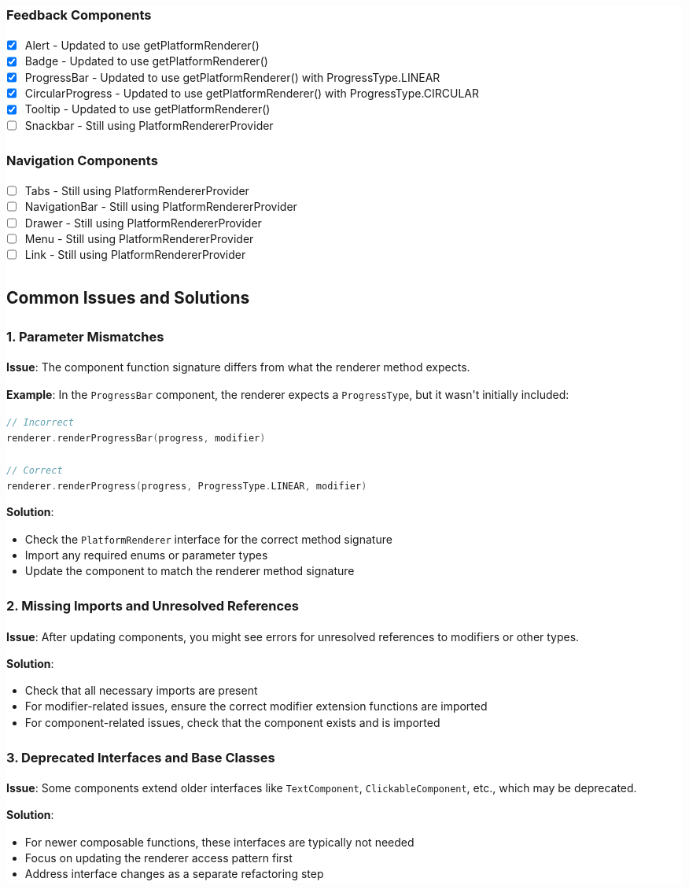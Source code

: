 ### Feedback Components
- [x] Alert - Updated to use getPlatformRenderer()
- [x] Badge - Updated to use getPlatformRenderer()
- [x] ProgressBar - Updated to use getPlatformRenderer() with ProgressType.LINEAR
- [x] CircularProgress - Updated to use getPlatformRenderer() with ProgressType.CIRCULAR
- [x] Tooltip - Updated to use getPlatformRenderer()
- [ ] Snackbar - Still using PlatformRendererProvider

### Navigation Components
- [ ] Tabs - Still using PlatformRendererProvider
- [ ] NavigationBar - Still using PlatformRendererProvider
- [ ] Drawer - Still using PlatformRendererProvider
- [ ] Menu - Still using PlatformRendererProvider
- [ ] Link - Still using PlatformRendererProvider

## Common Issues and Solutions

### 1. Parameter Mismatches

**Issue**: The component function signature differs from what the renderer method expects.

**Example**: In the `ProgressBar` component, the renderer expects a `ProgressType`, but it wasn't initially included:

```kotlin
// Incorrect
renderer.renderProgressBar(progress, modifier)

// Correct
renderer.renderProgress(progress, ProgressType.LINEAR, modifier)
```

**Solution**: 
- Check the `PlatformRenderer` interface for the correct method signature
- Import any required enums or parameter types
- Update the component to match the renderer method signature

### 2. Missing Imports and Unresolved References

**Issue**: After updating components, you might see errors for unresolved references to modifiers or other types.

**Solution**:
- Check that all necessary imports are present
- For modifier-related issues, ensure the correct modifier extension functions are imported
- For component-related issues, check that the component exists and is imported

### 3. Deprecated Interfaces and Base Classes

**Issue**: Some components extend older interfaces like `TextComponent`, `ClickableComponent`, etc., which may be deprecated.

**Solution**:
- For newer composable functions, these interfaces are typically not needed
- Focus on updating the renderer access pattern first
- Address interface changes as a separate refactoring step
